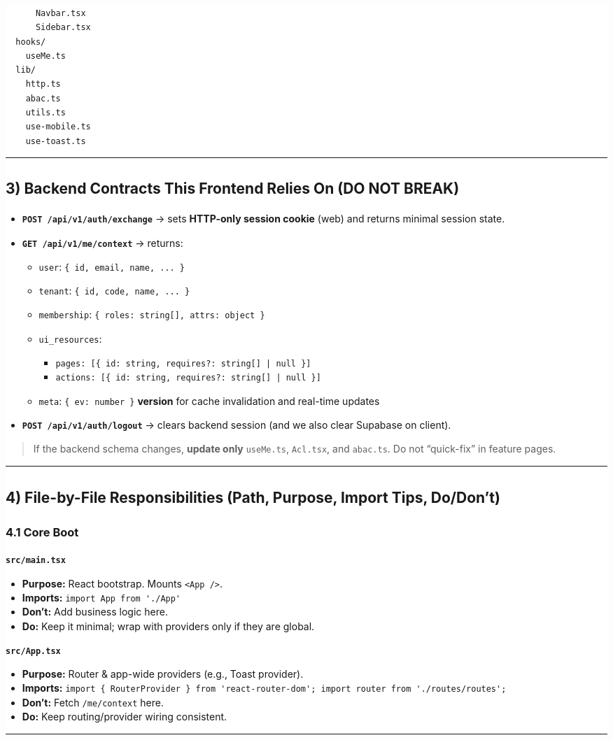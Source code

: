 ```
      Navbar.tsx
      Sidebar.tsx
  hooks/
    useMe.ts
  lib/
    http.ts
    abac.ts
    utils.ts
    use-mobile.ts
    use-toast.ts
```

---

## 3) Backend Contracts This Frontend Relies On (DO NOT BREAK)

* **`POST /api/v1/auth/exchange`** → sets **HTTP-only session cookie** (web) and returns minimal session state.
* **`GET /api/v1/me/context`** → returns:

  * `user`: `{ id, email, name, ... }`
  * `tenant`: `{ id, code, name, ... }`
  * `membership`: `{ roles: string[], attrs: object }`
  * `ui_resources`:

    * `pages: [{ id: string, requires?: string[] | null }]`
    * `actions: [{ id: string, requires?: string[] | null }]`
  * `meta`: `{ ev: number }` **version** for cache invalidation and real-time updates
* **`POST /api/v1/auth/logout`** → clears backend session (and we also clear Supabase on client).

> If the backend schema changes, **update only** `useMe.ts`, `Acl.tsx`, and `abac.ts`. Do not “quick-fix” in feature pages.

---

## 4) File-by-File Responsibilities (Path, Purpose, Import Tips, Do/Don’t)

### 4.1 Core Boot

**`src/main.tsx`**

* **Purpose:** React bootstrap. Mounts `<App />`.
* **Imports:** `import App from './App'`
* **Don’t:** Add business logic here.
* **Do:** Keep it minimal; wrap with providers only if they are global.

**`src/App.tsx`**

* **Purpose:** Router & app-wide providers (e.g., Toast provider).
* **Imports:** `import { RouterProvider } from 'react-router-dom'; import router from './routes/routes';`
* **Don’t:** Fetch `/me/context` here.
* **Do:** Keep routing/provider wiring consistent.

---